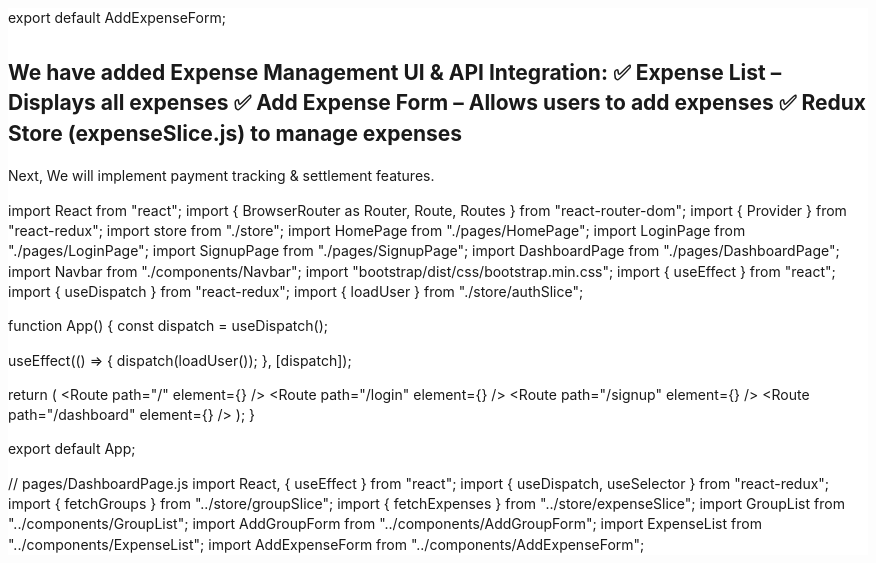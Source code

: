 export default AddExpenseForm;

We have added Expense Management UI & API Integration:
✅ Expense List – Displays all expenses
✅ Add Expense Form – Allows users to add expenses
✅ Redux Store (expenseSlice.js) to manage expenses
---------------------------------------------------------------------------------------------------------------------------------
Next, We will implement payment tracking & settlement features.

import React from "react";
import { BrowserRouter as Router, Route, Routes } from "react-router-dom";
import { Provider } from "react-redux";
import store from "./store";
import HomePage from "./pages/HomePage";
import LoginPage from "./pages/LoginPage";
import SignupPage from "./pages/SignupPage";
import DashboardPage from "./pages/DashboardPage";
import Navbar from "./components/Navbar";
import "bootstrap/dist/css/bootstrap.min.css";
import { useEffect } from "react";
import { useDispatch } from "react-redux";
import { loadUser } from "./store/authSlice";

function App() {
  const dispatch = useDispatch();

  useEffect(() => {
    dispatch(loadUser());
  }, [dispatch]);

  return (
    <Provider store={store}>
      <Router>
        <Navbar />
        <Routes>
          <Route path="/" element={<HomePage />} />
          <Route path="/login" element={<LoginPage />} />
          <Route path="/signup" element={<SignupPage />} />
          <Route path="/dashboard" element={<DashboardPage />} />
        </Routes>
      </Router>
    </Provider>
  );
}

export default App;

// pages/DashboardPage.js
import React, { useEffect } from "react";
import { useDispatch, useSelector } from "react-redux";
import { fetchGroups } from "../store/groupSlice";
import { fetchExpenses } from "../store/expenseSlice";
import GroupList from "../components/GroupList";
import AddGroupForm from "../components/AddGroupForm";
import ExpenseList from "../components/ExpenseList";
import AddExpenseForm from "../components/AddExpenseForm";
